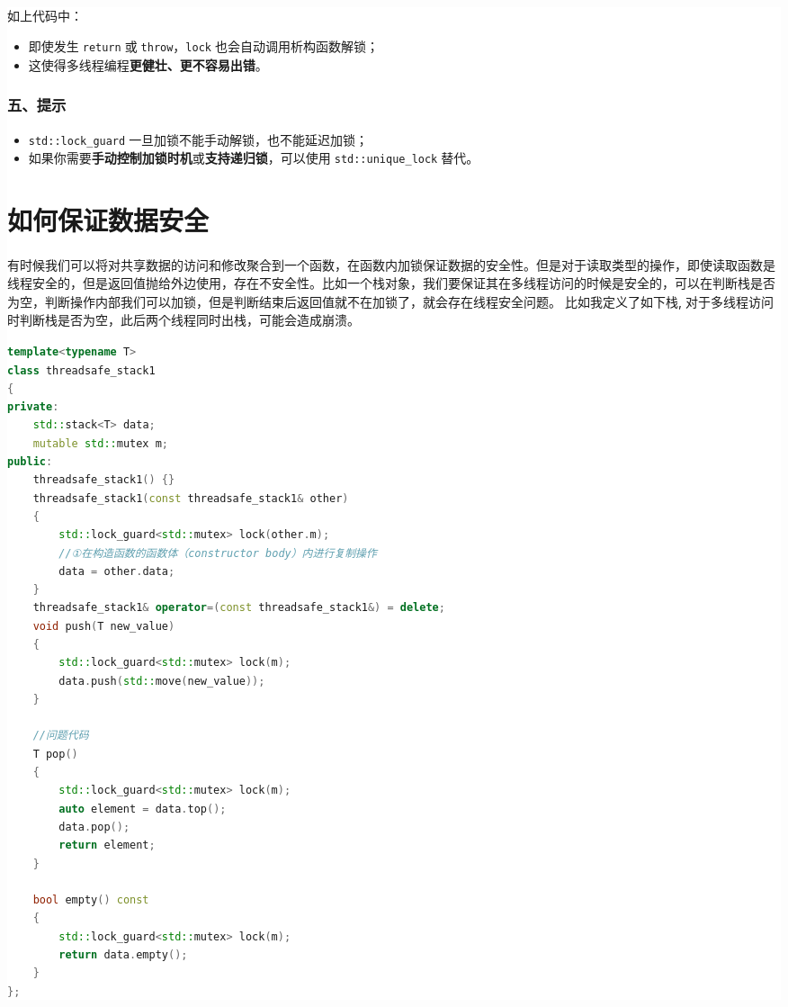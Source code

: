如上代码中：

* 即使发生 `return` 或 `throw`，`lock` 也会自动调用析构函数解锁；
* 这使得多线程编程**更健壮、更不容易出错**。


### 五、提示

* `std::lock_guard` 一旦加锁不能手动解锁，也不能延迟加锁；
* 如果你需要**手动控制加锁时机**或**支持递归锁**，可以使用 `std::unique_lock` 替代。


# 如何保证数据安全
有时候我们可以将对共享数据的访问和修改聚合到一个函数，在函数内加锁保证数据的安全性。但是对于读取类型的操作，即使读取函数是线程安全的，但是返回值抛给外边使用，存在不安全性。比如一个栈对象，我们要保证其在多线程访问的时候是安全的，可以在判断栈是否为空，判断操作内部我们可以加锁，但是判断结束后返回值就不在加锁了，就会存在线程安全问题。
比如我定义了如下栈, 对于多线程访问时判断栈是否为空，此后两个线程同时出栈，可能会造成崩溃。

```cpp
template<typename T>
class threadsafe_stack1
{
private:
    std::stack<T> data;
    mutable std::mutex m;
public:
    threadsafe_stack1() {}
    threadsafe_stack1(const threadsafe_stack1& other)
    {
        std::lock_guard<std::mutex> lock(other.m);
        //①在构造函数的函数体（constructor body）内进行复制操作
        data = other.data;
    }
    threadsafe_stack1& operator=(const threadsafe_stack1&) = delete;
    void push(T new_value)
    {
        std::lock_guard<std::mutex> lock(m);
        data.push(std::move(new_value));
    }

    //问题代码
    T pop()
    {
        std::lock_guard<std::mutex> lock(m);
        auto element = data.top();
        data.pop();
        return element;
    }

    bool empty() const
    {
        std::lock_guard<std::mutex> lock(m);
        return data.empty();
    }
};
```
